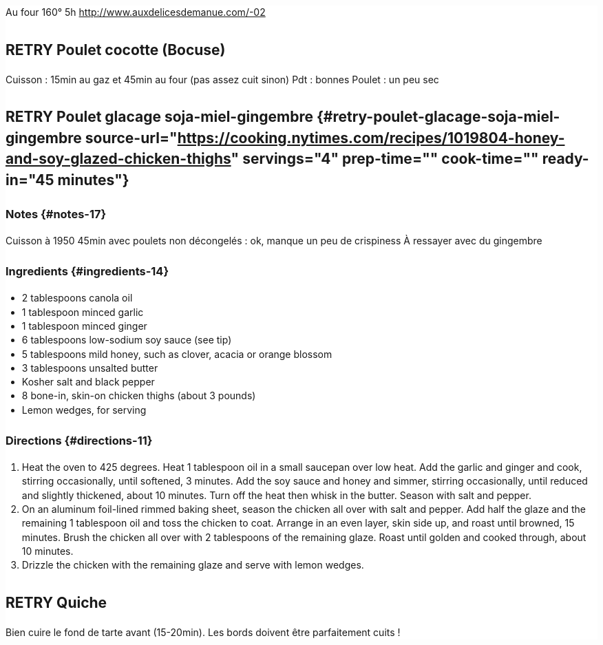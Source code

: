 Au four 160° 5h <http://www.auxdelicesdemanue.com/-02>

## RETRY Poulet cocotte (Bocuse)

Cuisson : 15min au gaz et 45min au four (pas assez cuit sinon) Pdt :
bonnes Poulet : un peu sec

## RETRY Poulet glacage soja-miel-gingembre {#retry-poulet-glacage-soja-miel-gingembre source-url="https://cooking.nytimes.com/recipes/1019804-honey-and-soy-glazed-chicken-thighs" servings="4" prep-time="" cook-time="" ready-in="45 minutes"}

### Notes {#notes-17}

Cuisson à 1950 45min avec poulets non décongelés : ok, manque un peu de
crispiness À ressayer avec du gingembre

### Ingredients {#ingredients-14}

-   2 tablespoons canola oil
-   1 tablespoon minced garlic
-   1 tablespoon minced ginger
-   6 tablespoons low-sodium soy sauce (see tip)
-   5 tablespoons mild honey, such as clover, acacia or orange blossom
-   3 tablespoons unsalted butter
-   Kosher salt and black pepper
-   8 bone-in, skin-on chicken thighs (about 3 pounds)
-   Lemon wedges, for serving

### Directions {#directions-11}

1.  Heat the oven to 425 degrees. Heat 1 tablespoon oil in a small
    saucepan over low heat. Add the garlic and ginger and cook, stirring
    occasionally, until softened, 3 minutes. Add the soy sauce and honey
    and simmer, stirring occasionally, until reduced and slightly
    thickened, about 10 minutes. Turn off the heat then whisk in the
    butter. Season with salt and pepper.
2.  On an aluminum foil-lined rimmed baking sheet, season the chicken
    all over with salt and pepper. Add half the glaze and the remaining
    1 tablespoon oil and toss the chicken to coat. Arrange in an even
    layer, skin side up, and roast until browned, 15 minutes. Brush the
    chicken all over with 2 tablespoons of the remaining glaze. Roast
    until golden and cooked through, about 10 minutes.
3.  Drizzle the chicken with the remaining glaze and serve with lemon
    wedges.

## RETRY Quiche

Bien cuire le fond de tarte avant (15-20min). Les bords doivent être
parfaitement cuits !
